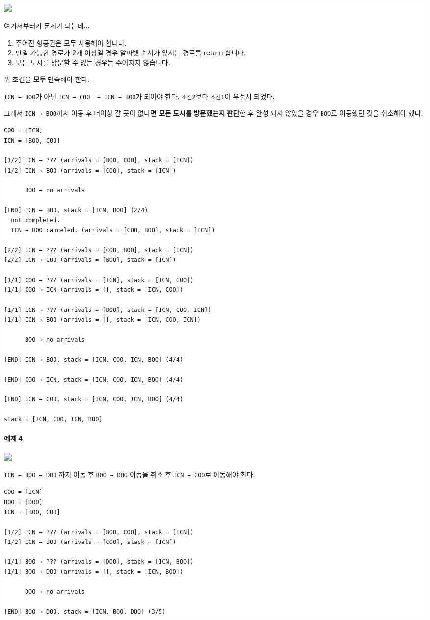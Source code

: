 ![](https://i.imgur.com/Ss0Rbr2.png)

여기서부터가 문제가 되는데... 

1. 주어진 항공권은 모두 사용해야 합니다.
2. 만일 가능한 경로가 2개 이상일 경우 알파벳 순서가 앞서는 경로를 return 합니다.
3. 모든 도시를 방문할 수 없는 경우는 주어지지 않습니다.

위 조건을 **모두** 만족해야 한다.

`ICN → BOO`가 아닌 `ICN → COO  → ICN → BOO`가 되어야 한다. `조건2`보다 `조건1`이 우선시 되었다.

그래서 `ICN → BOO`까지 이동 후 더이상 갈 곳이 없다면 **모든 도시를 방문했는지 판단**한 후 완성 되지 않았을 경우 `BOO`로 이동했던 것을 취소해야 했다. 

```
COO = [ICN]
ICN = [BOO, COO]

[1/2] ICN → ??? (arrivals = [BOO, COO], stack = [ICN])
[1/2] ICN → BOO (arrivals = [COO], stack = [ICN])

      BOO → no arrivals

[END] ICN → BOO, stack = [ICN, BOO] (2/4)
  not completed.
  ICN → BOO canceled. (arrivals = [COO, BOO], stack = [ICN])

[2/2] ICN → ??? (arrivals = [COO, BOO], stack = [ICN])
[2/2] ICN → COO (arrivals = [BOO], stack = [ICN])

[1/1] COO → ??? (arrivals = [ICN], stack = [ICN, COO])
[1/1] COO → ICN (arrivals = [], stack = [ICN, COO])

[1/1] ICN → ??? (arrivals = [BOO], stack = [ICN, COO, ICN])
[1/1] ICN → BOO (arrivals = [], stack = [ICN, COO, ICN])

      BOO → no arrivals

[END] ICN → BOO, stack = [ICN, COO, ICN, BOO] (4/4)

[END] COO → ICN, stack = [ICN, COO, ICN, BOO] (4/4)

[END] ICN → COO, stack = [ICN, COO, ICN, BOO] (4/4)

stack = [ICN, COO, ICN, BOO]
```

#### 예제 4

![](https://i.imgur.com/QU2i5jX.png)

`ICN → BOO → DOO` 까지 이동 후 `BOO → DOO` 이동을 취소 후 `ICN → COO`로 이동해야 한다.

```
COO = [ICN]
BOO = [DOO]
ICN = [BOO, COO]

[1/2] ICN → ??? (arrivals = [BOO, COO], stack = [ICN])
[1/2] ICN → BOO (arrivals = [COO], stack = [ICN])

[1/1] BOO → ??? (arrivals = [DOO], stack = [ICN, BOO])
[1/1] BOO → DOO (arrivals = [], stack = [ICN, BOO])

      DOO → no arrivals

[END] BOO → DOO, stack = [ICN, BOO, DOO] (3/5)
```